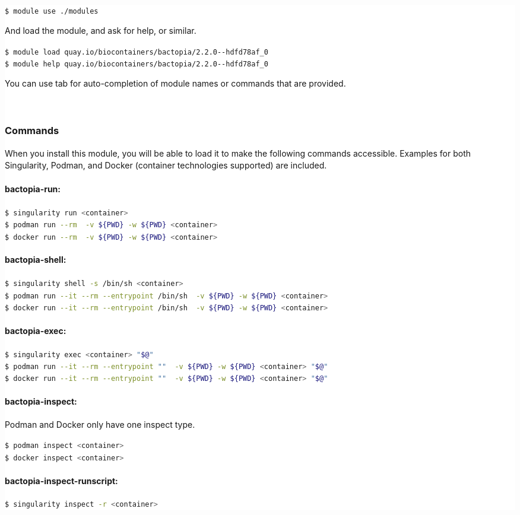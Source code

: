 ```bash
$ module use ./modules
```

And load the module, and ask for help, or similar.

```bash
$ module load quay.io/biocontainers/bactopia/2.2.0--hdfd78af_0
$ module help quay.io/biocontainers/bactopia/2.2.0--hdfd78af_0
```

You can use tab for auto-completion of module names or commands that are provided.

<br>

### Commands

When you install this module, you will be able to load it to make the following commands accessible.
Examples for both Singularity, Podman, and Docker (container technologies supported) are included.

#### bactopia-run:

```bash
$ singularity run <container>
$ podman run --rm  -v ${PWD} -w ${PWD} <container>
$ docker run --rm  -v ${PWD} -w ${PWD} <container>
```

#### bactopia-shell:

```bash
$ singularity shell -s /bin/sh <container>
$ podman run --it --rm --entrypoint /bin/sh  -v ${PWD} -w ${PWD} <container>
$ docker run --it --rm --entrypoint /bin/sh  -v ${PWD} -w ${PWD} <container>
```

#### bactopia-exec:

```bash
$ singularity exec <container> "$@"
$ podman run --it --rm --entrypoint ""  -v ${PWD} -w ${PWD} <container> "$@"
$ docker run --it --rm --entrypoint ""  -v ${PWD} -w ${PWD} <container> "$@"
```

#### bactopia-inspect:

Podman and Docker only have one inspect type.

```bash
$ podman inspect <container>
$ docker inspect <container>
```

#### bactopia-inspect-runscript:

```bash
$ singularity inspect -r <container>
```
